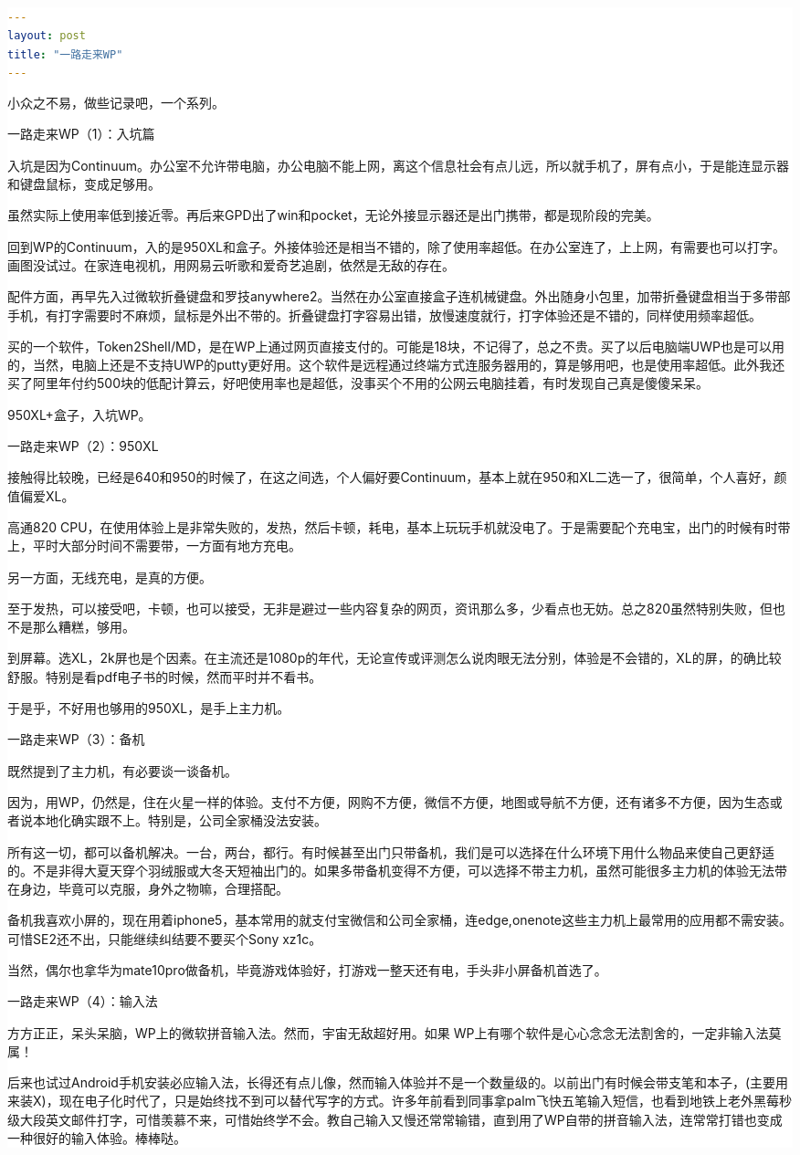 ```yaml
---
layout: post
title: "一路走来WP"
---
```


小众之不易，做些记录吧，一个系列。


一路走来WP（1）：入坑篇

入坑是因为Continuum。办公室不允许带电脑，办公电脑不能上网，离这个信息社会有点儿远，所以就手机了，屏有点小，于是能连显示器和键盘鼠标，变成足够用。

虽然实际上使用率低到接近零。再后来GPD出了win和pocket，无论外接显示器还是出门携带，都是现阶段的完美。

回到WP的Continuum，入的是950XL和盒子。外接体验还是相当不错的，除了使用率超低。在办公室连了，上上网，有需要也可以打字。画图没试过。在家连电视机，用网易云听歌和爱奇艺追剧，依然是无敌的存在。

配件方面，再早先入过微软折叠键盘和罗技anywhere2。当然在办公室直接盒子连机械键盘。外出随身小包里，加带折叠键盘相当于多带部手机，有打字需要时不麻烦，鼠标是外出不带的。折叠键盘打字容易出错，放慢速度就行，打字体验还是不错的，同样使用频率超低。

买的一个软件，Token2Shell/MD，是在WP上通过网页直接支付的。可能是18块，不记得了，总之不贵。买了以后电脑端UWP也是可以用的，当然，电脑上还是不支持UWP的putty更好用。这个软件是远程通过终端方式连服务器用的，算是够用吧，也是使用率超低。此外我还买了阿里年付约500块的低配计算云，好吧使用率也是超低，没事买个不用的公网云电脑挂着，有时发现自己真是傻傻呆呆。

950XL+盒子，入坑WP。

一路走来WP（2）：950XL

接触得比较晚，已经是640和950的时候了，在这之间选，个人偏好要Continuum，基本上就在950和XL二选一了，很简单，个人喜好，颜值偏爱XL。

高通820 CPU，在使用体验上是非常失败的，发热，然后卡顿，耗电，基本上玩玩手机就没电了。于是需要配个充电宝，出门的时候有时带上，平时大部分时间不需要带，一方面有地方充电。

另一方面，无线充电，是真的方便。

至于发热，可以接受吧，卡顿，也可以接受，无非是避过一些内容复杂的网页，资讯那么多，少看点也无妨。总之820虽然特别失败，但也不是那么糟糕，够用。

到屏幕。选XL，2k屏也是个因素。在主流还是1080p的年代，无论宣传或评测怎么说肉眼无法分别，体验是不会错的，XL的屏，的确比较舒服。特别是看pdf电子书的时候，然而平时并不看书。

于是乎，不好用也够用的950XL，是手上主力机。

一路走来WP（3）：备机

既然提到了主力机，有必要谈一谈备机。

因为，用WP，仍然是，住在火星一样的体验。支付不方便，网购不方便，微信不方便，地图或导航不方便，还有诸多不方便，因为生态或者说本地化确实跟不上。特别是，公司全家桶没法安装。

所有这一切，都可以备机解决。一台，两台，都行。有时候甚至出门只带备机，我们是可以选择在什么环境下用什么物品来使自己更舒适的。不是非得大夏天穿个羽绒服或大冬天短袖出门的。如果多带备机变得不方便，可以选择不带主力机，虽然可能很多主力机的体验无法带在身边，毕竟可以克服，身外之物嘛，合理搭配。

备机我喜欢小屏的，现在用着iphone5，基本常用的就支付宝微信和公司全家桶，连edge,onenote这些主力机上最常用的应用都不需安装。可惜SE2还不出，只能继续纠结要不要买个Sony xz1c。

当然，偶尔也拿华为mate10pro做备机，毕竟游戏体验好，打游戏一整天还有电，手头非小屏备机首选了。

一路走来WP（4）：输入法

方方正正，呆头呆脑，WP上的微软拼音输入法。然而，宇宙无敌超好用。如果 WP上有哪个软件是心心念念无法割舍的，一定非输入法莫属！

后来也试过Android手机安装必应输入法，长得还有点儿像，然而输入体验并不是一个数量级的。以前出门有时候会带支笔和本子，(主要用来装X)，现在电子化时代了，只是始终找不到可以替代写字的方式。许多年前看到同事拿palm飞快五笔输入短信，也看到地铁上老外黑莓秒级大段英文邮件打字，可惜羡慕不来，可惜始终学不会。教自己输入又慢还常常输错，直到用了WP自带的拼音输入法，连常常打错也变成一种很好的输入体验。棒棒哒。
